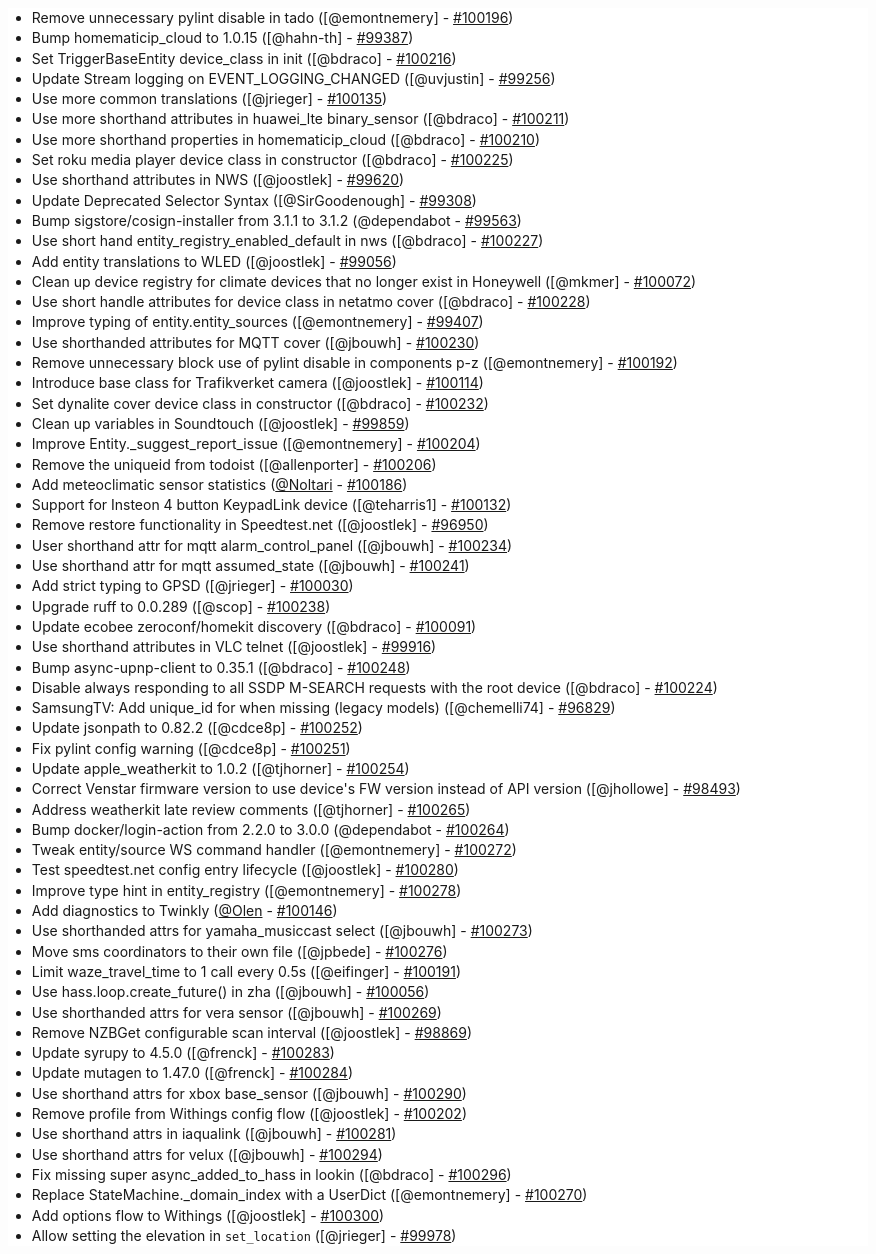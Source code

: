 - Remove unnecessary pylint disable in tado ([@emontnemery] - [#100196])
- Bump homematicip_cloud to 1.0.15 ([@hahn-th] - [#99387])
- Set TriggerBaseEntity device_class in init ([@bdraco] - [#100216])
- Update Stream logging on EVENT_LOGGING_CHANGED ([@uvjustin] - [#99256])
- Use more common translations ([@jrieger] - [#100135])
- Use more shorthand attributes in huawei_lte binary_sensor ([@bdraco] - [#100211])
- Use more shorthand properties in homematicip_cloud ([@bdraco] - [#100210])
- Set roku media player device class in constructor ([@bdraco] - [#100225])
- Use shorthand attributes in NWS ([@joostlek] - [#99620])
- Update Deprecated Selector Syntax ([@SirGoodenough] - [#99308])
- Bump sigstore/cosign-installer from 3.1.1 to 3.1.2 (@dependabot - [#99563])
- Use short hand entity_registry_enabled_default in nws ([@bdraco] - [#100227])
- Add entity translations to WLED ([@joostlek] - [#99056])
- Clean up device registry for climate devices that no longer exist in Honeywell ([@mkmer] - [#100072])
- Use short handle attributes for device class in netatmo cover ([@bdraco] - [#100228])
- Improve typing of entity.entity_sources ([@emontnemery] - [#99407])
- Use shorthanded attributes for MQTT cover ([@jbouwh] - [#100230])
- Remove unnecessary block use of pylint disable in components p-z ([@emontnemery] - [#100192])
- Introduce base class for Trafikverket camera ([@joostlek] - [#100114])
- Set dynalite cover device class in constructor ([@bdraco] - [#100232])
- Clean up variables in Soundtouch ([@joostlek] - [#99859])
- Improve Entity._suggest_report_issue ([@emontnemery] - [#100204])
- Remove the uniqueid from todoist ([@allenporter] - [#100206])
- Add meteoclimatic sensor statistics ([@Noltari] - [#100186])
- Support for Insteon 4 button KeypadLink device ([@teharris1] - [#100132])
- Remove restore functionality in Speedtest.net ([@joostlek] - [#96950])
- User shorthand attr for mqtt alarm_control_panel ([@jbouwh] - [#100234])
- Use shorthand attr for mqtt assumed_state ([@jbouwh] - [#100241])
- Add strict typing to GPSD ([@jrieger] - [#100030])
- Upgrade ruff to 0.0.289 ([@scop] - [#100238])
- Update ecobee zeroconf/homekit discovery ([@bdraco] - [#100091])
- Use shorthand attributes in VLC telnet ([@joostlek] - [#99916])
- Bump async-upnp-client to 0.35.1 ([@bdraco] - [#100248])
- Disable always responding to all SSDP M-SEARCH requests with the root device ([@bdraco] - [#100224])
- SamsungTV: Add unique_id for when missing (legacy models) ([@chemelli74] - [#96829])
- Update jsonpath to 0.82.2 ([@cdce8p] - [#100252])
- Fix pylint config warning ([@cdce8p] - [#100251])
- Update apple_weatherkit to 1.0.2 ([@tjhorner] - [#100254])
- Correct Venstar firmware version to use device's FW version instead of API version ([@jhollowe] - [#98493])
- Address weatherkit late review comments ([@tjhorner] - [#100265])
- Bump docker/login-action from 2.2.0 to 3.0.0 (@dependabot - [#100264])
- Tweak entity/source WS command handler ([@emontnemery] - [#100272])
- Test speedtest.net config entry lifecycle ([@joostlek] - [#100280])
- Improve type hint in entity_registry ([@emontnemery] - [#100278])
- Add diagnostics to Twinkly ([@Olen] - [#100146])
- Use shorthanded attrs for yamaha_musiccast select ([@jbouwh] - [#100273])
- Move sms coordinators to their own file ([@jpbede] - [#100276])
- Limit waze_travel_time to 1 call every 0.5s ([@eifinger] - [#100191])
- Use hass.loop.create_future() in zha ([@jbouwh] - [#100056])
- Use shorthanded attrs for vera sensor ([@jbouwh] - [#100269])
- Remove NZBGet configurable scan interval ([@joostlek] - [#98869])
- Update syrupy to 4.5.0 ([@frenck] - [#100283])
- Update mutagen to 1.47.0 ([@frenck] - [#100284])
- Use shorthand attrs for xbox base_sensor ([@jbouwh] - [#100290])
- Remove profile from Withings config flow ([@joostlek] - [#100202])
- Use shorthand attrs in iaqualink ([@jbouwh] - [#100281])
- Use shorthand attrs for velux ([@jbouwh] - [#100294])
- Fix missing super async_added_to_hass in lookin ([@bdraco] - [#100296])
- Replace StateMachine._domain_index with a UserDict ([@emontnemery] - [#100270])
- Add options flow to Withings ([@joostlek] - [#100300])
- Allow setting the elevation in `set_location` ([@jrieger] - [#99978])

[#100002]: https://github.com/home-assistant/core/pull/100002
[#100008]: https://github.com/home-assistant/core/pull/100008
[#100010]: https://github.com/home-assistant/core/pull/100010
[#100011]: https://github.com/home-assistant/core/pull/100011
[#100012]: https://github.com/home-assistant/core/pull/100012
[#100017]: https://github.com/home-assistant/core/pull/100017
[#100018]: https://github.com/home-assistant/core/pull/100018
[#100020]: https://github.com/home-assistant/core/pull/100020
[#100027]: https://github.com/home-assistant/core/pull/100027
[#100029]: https://github.com/home-assistant/core/pull/100029
[#100030]: https://github.com/home-assistant/core/pull/100030
[#100033]: https://github.com/home-assistant/core/pull/100033
[#100038]: https://github.com/home-assistant/core/pull/100038
[#100041]: https://github.com/home-assistant/core/pull/100041
[#100042]: https://github.com/home-assistant/core/pull/100042
[#100046]: https://github.com/home-assistant/core/pull/100046
[#100047]: https://github.com/home-assistant/core/pull/100047
[#100049]: https://github.com/home-assistant/core/pull/100049
[#100050]: https://github.com/home-assistant/core/pull/100050
[#100053]: https://github.com/home-assistant/core/pull/100053
[#100054]: https://github.com/home-assistant/core/pull/100054
[#100056]: https://github.com/home-assistant/core/pull/100056
[#100057]: https://github.com/home-assistant/core/pull/100057
[#100058]: https://github.com/home-assistant/core/pull/100058
[#100068]: https://github.com/home-assistant/core/pull/100068
[#100069]: https://github.com/home-assistant/core/pull/100069
[#100071]: https://github.com/home-assistant/core/pull/100071
[#100072]: https://github.com/home-assistant/core/pull/100072
[#100075]: https://github.com/home-assistant/core/pull/100075
[#100076]: https://github.com/home-assistant/core/pull/100076
[#100078]: https://github.com/home-assistant/core/pull/100078
[#100080]: https://github.com/home-assistant/core/pull/100080
[#100082]: https://github.com/home-assistant/core/pull/100082
[#100083]: https://github.com/home-assistant/core/pull/100083
[#100084]: https://github.com/home-assistant/core/pull/100084
[#100090]: https://github.com/home-assistant/core/pull/100090
[#100091]: https://github.com/home-assistant/core/pull/100091
[#100092]: https://github.com/home-assistant/core/pull/100092
[#100094]: https://github.com/home-assistant/core/pull/100094
[#100099]: https://github.com/home-assistant/core/pull/100099
[#100107]: https://github.com/home-assistant/core/pull/100107
[#100108]: https://github.com/home-assistant/core/pull/100108
[#100113]: https://github.com/home-assistant/core/pull/100113
[#100114]: https://github.com/home-assistant/core/pull/100114
[#100115]: https://github.com/home-assistant/core/pull/100115
[#100117]: https://github.com/home-assistant/core/pull/100117
[#100118]: https://github.com/home-assistant/core/pull/100118
[#100120]: https://github.com/home-assistant/core/pull/100120
[#100125]: https://github.com/home-assistant/core/pull/100125
[#100127]: https://github.com/home-assistant/core/pull/100127
[#100132]: https://github.com/home-assistant/core/pull/100132
[#100134]: https://github.com/home-assistant/core/pull/100134
[#100135]: https://github.com/home-assistant/core/pull/100135
[#100136]: https://github.com/home-assistant/core/pull/100136
[#100137]: https://github.com/home-assistant/core/pull/100137
[#100143]: https://github.com/home-assistant/core/pull/100143
[#100145]: https://github.com/home-assistant/core/pull/100145
[#100146]: https://github.com/home-assistant/core/pull/100146
[#100148]: https://github.com/home-assistant/core/pull/100148
[#100150]: https://github.com/home-assistant/core/pull/100150
[#100153]: https://github.com/home-assistant/core/pull/100153
[#100157]: https://github.com/home-assistant/core/pull/100157
[#100158]: https://github.com/home-assistant/core/pull/100158
[#100163]: https://github.com/home-assistant/core/pull/100163
[#100171]: https://github.com/home-assistant/core/pull/100171
[#100173]: https://github.com/home-assistant/core/pull/100173
[#100186]: https://github.com/home-assistant/core/pull/100186
[#100188]: https://github.com/home-assistant/core/pull/100188
[#100190]: https://github.com/home-assistant/core/pull/100190
[#100191]: https://github.com/home-assistant/core/pull/100191
[#100192]: https://github.com/home-assistant/core/pull/100192
[#100194]: https://github.com/home-assistant/core/pull/100194
[#100196]: https://github.com/home-assistant/core/pull/100196
[#100197]: https://github.com/home-assistant/core/pull/100197
[#100198]: https://github.com/home-assistant/core/pull/100198
[#100202]: https://github.com/home-assistant/core/pull/100202
[#100203]: https://github.com/home-assistant/core/pull/100203
[#100204]: https://github.com/home-assistant/core/pull/100204
[#100205]: https://github.com/home-assistant/core/pull/100205
[#100206]: https://github.com/home-assistant/core/pull/100206
[#100207]: https://github.com/home-assistant/core/pull/100207
[#100208]: https://github.com/home-assistant/core/pull/100208
[#100209]: https://github.com/home-assistant/core/pull/100209
[#100210]: https://github.com/home-assistant/core/pull/100210
[#100211]: https://github.com/home-assistant/core/pull/100211
[#100213]: https://github.com/home-assistant/core/pull/100213
[#100214]: https://github.com/home-assistant/core/pull/100214
[#100215]: https://github.com/home-assistant/core/pull/100215
[#100216]: https://github.com/home-assistant/core/pull/100216
[#100217]: https://github.com/home-assistant/core/pull/100217
[#100219]: https://github.com/home-assistant/core/pull/100219
[#100220]: https://github.com/home-assistant/core/pull/100220
[#100224]: https://github.com/home-assistant/core/pull/100224
[#100225]: https://github.com/home-assistant/core/pull/100225
[#100227]: https://github.com/home-assistant/core/pull/100227
[#100228]: https://github.com/home-assistant/core/pull/100228
[#100230]: https://github.com/home-assistant/core/pull/100230
[#100232]: https://github.com/home-assistant/core/pull/100232
[#100234]: https://github.com/home-assistant/core/pull/100234
[#100238]: https://github.com/home-assistant/core/pull/100238
[#100239]: https://github.com/home-assistant/core/pull/100239
[#100241]: https://github.com/home-assistant/core/pull/100241
[#100245]: https://github.com/home-assistant/core/pull/100245
[#100248]: https://github.com/home-assistant/core/pull/100248
[#100251]: https://github.com/home-assistant/core/pull/100251
[#100252]: https://github.com/home-assistant/core/pull/100252
[#100254]: https://github.com/home-assistant/core/pull/100254
[#100257]: https://github.com/home-assistant/core/pull/100257
[#100264]: https://github.com/home-assistant/core/pull/100264
[#100265]: https://github.com/home-assistant/core/pull/100265
[#100269]: https://github.com/home-assistant/core/pull/100269
[#100270]: https://github.com/home-assistant/core/pull/100270
[#100272]: https://github.com/home-assistant/core/pull/100272
[#100273]: https://github.com/home-assistant/core/pull/100273
[#100276]: https://github.com/home-assistant/core/pull/100276
[#100278]: https://github.com/home-assistant/core/pull/100278
[#100280]: https://github.com/home-assistant/core/pull/100280
[#100281]: https://github.com/home-assistant/core/pull/100281
[#100283]: https://github.com/home-assistant/core/pull/100283
[#100284]: https://github.com/home-assistant/core/pull/100284
[#100286]: https://github.com/home-assistant/core/pull/100286
[#100287]: https://github.com/home-assistant/core/pull/100287
[#100289]: https://github.com/home-assistant/core/pull/100289
[#100290]: https://github.com/home-assistant/core/pull/100290
[#100292]: https://github.com/home-assistant/core/pull/100292
[#100293]: https://github.com/home-assistant/core/pull/100293
[#100294]: https://github.com/home-assistant/core/pull/100294
[#100296]: https://github.com/home-assistant/core/pull/100296
[#100299]: https://github.com/home-assistant/core/pull/100299
[#100300]: https://github.com/home-assistant/core/pull/100300
[#100301]: https://github.com/home-assistant/core/pull/100301
[#100302]: https://github.com/home-assistant/core/pull/100302
[#100307]: https://github.com/home-assistant/core/pull/100307
[#100308]: https://github.com/home-assistant/core/pull/100308
[#100309]: https://github.com/home-assistant/core/pull/100309
[#100311]: https://github.com/home-assistant/core/pull/100311
[#100312]: https://github.com/home-assistant/core/pull/100312
[#100314]: https://github.com/home-assistant/core/pull/100314
[#100316]: https://github.com/home-assistant/core/pull/100316
[#100317]: https://github.com/home-assistant/core/pull/100317
[#100318]: https://github.com/home-assistant/core/pull/100318
[#100319]: https://github.com/home-assistant/core/pull/100319
[#100321]: https://github.com/home-assistant/core/pull/100321
[#100324]: https://github.com/home-assistant/core/pull/100324
[#100327]: https://github.com/home-assistant/core/pull/100327
[#100328]: https://github.com/home-assistant/core/pull/100328
[#100329]: https://github.com/home-assistant/core/pull/100329
[#100334]: https://github.com/home-assistant/core/pull/100334
[#100335]: https://github.com/home-assistant/core/pull/100335
[#100337]: https://github.com/home-assistant/core/pull/100337
[#100340]: https://github.com/home-assistant/core/pull/100340
[#100343]: https://github.com/home-assistant/core/pull/100343
[#100345]: https://github.com/home-assistant/core/pull/100345
[#100347]: https://github.com/home-assistant/core/pull/100347
[#100349]: https://github.com/home-assistant/core/pull/100349
[#100351]: https://github.com/home-assistant/core/pull/100351
[#100353]: https://github.com/home-assistant/core/pull/100353
[#100355]: https://github.com/home-assistant/core/pull/100355
[#100360]: https://github.com/home-assistant/core/pull/100360
[#100363]: https://github.com/home-assistant/core/pull/100363
[#100364]: https://github.com/home-assistant/core/pull/100364
[#100367]: https://github.com/home-assistant/core/pull/100367
[#100377]: https://github.com/home-assistant/core/pull/100377
[#100378]: https://github.com/home-assistant/core/pull/100378
[#100380]: https://github.com/home-assistant/core/pull/100380
[#100381]: https://github.com/home-assistant/core/pull/100381
[#100383]: https://github.com/home-assistant/core/pull/100383
[#100385]: https://github.com/home-assistant/core/pull/100385
[#100386]: https://github.com/home-assistant/core/pull/100386
[#100387]: https://github.com/home-assistant/core/pull/100387
[#100389]: https://github.com/home-assistant/core/pull/100389
[#100390]: https://github.com/home-assistant/core/pull/100390
[#100391]: https://github.com/home-assistant/core/pull/100391
[#100394]: https://github.com/home-assistant/core/pull/100394
[#100395]: https://github.com/home-assistant/core/pull/100395
[#100396]: https://github.com/home-assistant/core/pull/100396
[#100397]: https://github.com/home-assistant/core/pull/100397
[#100398]: https://github.com/home-assistant/core/pull/100398
[#100399]: https://github.com/home-assistant/core/pull/100399
[#100400]: https://github.com/home-assistant/core/pull/100400
[#100401]: https://github.com/home-assistant/core/pull/100401
[#100402]: https://github.com/home-assistant/core/pull/100402
[#100406]: https://github.com/home-assistant/core/pull/100406
[#100408]: https://github.com/home-assistant/core/pull/100408
[#100411]: https://github.com/home-assistant/core/pull/100411
[#100414]: https://github.com/home-assistant/core/pull/100414
[#100416]: https://github.com/home-assistant/core/pull/100416
[#100420]: https://github.com/home-assistant/core/pull/100420
[#100422]: https://github.com/home-assistant/core/pull/100422
[#100424]: https://github.com/home-assistant/core/pull/100424
[#100425]: https://github.com/home-assistant/core/pull/100425
[#100430]: https://github.com/home-assistant/core/pull/100430
[#100432]: https://github.com/home-assistant/core/pull/100432
[#100434]: https://github.com/home-assistant/core/pull/100434
[#100435]: https://github.com/home-assistant/core/pull/100435
[#100438]: https://github.com/home-assistant/core/pull/100438
[#100439]: https://github.com/home-assistant/core/pull/100439
[#100441]: https://github.com/home-assistant/core/pull/100441
[#100444]: https://github.com/home-assistant/core/pull/100444
[#100445]: https://github.com/home-assistant/core/pull/100445
[#100446]: https://github.com/home-assistant/core/pull/100446
[#100449]: https://github.com/home-assistant/core/pull/100449
[#100451]: https://github.com/home-assistant/core/pull/100451
[#100453]: https://github.com/home-assistant/core/pull/100453
[#100455]: https://github.com/home-assistant/core/pull/100455
[#100459]: https://github.com/home-assistant/core/pull/100459
[#100462]: https://github.com/home-assistant/core/pull/100462
[#100463]: https://github.com/home-assistant/core/pull/100463
[#100467]: https://github.com/home-assistant/core/pull/100467
[#100469]: https://github.com/home-assistant/core/pull/100469
[#100472]: https://github.com/home-assistant/core/pull/100472
[#100473]: https://github.com/home-assistant/core/pull/100473
[#100474]: https://github.com/home-assistant/core/pull/100474
[#100478]: https://github.com/home-assistant/core/pull/100478
[#100481]: https://github.com/home-assistant/core/pull/100481
[#100482]: https://github.com/home-assistant/core/pull/100482
[#100483]: https://github.com/home-assistant/core/pull/100483
[#100495]: https://github.com/home-assistant/core/pull/100495
[#100500]: https://github.com/home-assistant/core/pull/100500
[#100501]: https://github.com/home-assistant/core/pull/100501
[#100503]: https://github.com/home-assistant/core/pull/100503
[#100506]: https://github.com/home-assistant/core/pull/100506
[#100512]: https://github.com/home-assistant/core/pull/100512
[#100530]: https://github.com/home-assistant/core/pull/100530
[#100532]: https://github.com/home-assistant/core/pull/100532
[#100533]: https://github.com/home-assistant/core/pull/100533
[#100535]: https://github.com/home-assistant/core/pull/100535
[#100537]: https://github.com/home-assistant/core/pull/100537
[#100541]: https://github.com/home-assistant/core/pull/100541
[#100543]: https://github.com/home-assistant/core/pull/100543
[#100545]: https://github.com/home-assistant/core/pull/100545
[#100546]: https://github.com/home-assistant/core/pull/100546
[#100547]: https://github.com/home-assistant/core/pull/100547
[#100548]: https://github.com/home-assistant/core/pull/100548
[#100556]: https://github.com/home-assistant/core/pull/100556
[#100557]: https://github.com/home-assistant/core/pull/100557
[#100558]: https://github.com/home-assistant/core/pull/100558
[#100562]: https://github.com/home-assistant/core/pull/100562
[#100563]: https://github.com/home-assistant/core/pull/100563
[#100565]: https://github.com/home-assistant/core/pull/100565
[#100567]: https://github.com/home-assistant/core/pull/100567
[#100568]: https://github.com/home-assistant/core/pull/100568
[#100586]: https://github.com/home-assistant/core/pull/100586
[#100592]: https://github.com/home-assistant/core/pull/100592
[#100597]: https://github.com/home-assistant/core/pull/100597
[#100598]: https://github.com/home-assistant/core/pull/100598
[#100599]: https://github.com/home-assistant/core/pull/100599
[#100608]: https://github.com/home-assistant/core/pull/100608
[#100610]: https://github.com/home-assistant/core/pull/100610
[#100613]: https://github.com/home-assistant/core/pull/100613
[#100614]: https://github.com/home-assistant/core/pull/100614
[#100615]: https://github.com/home-assistant/core/pull/100615
[#100623]: https://github.com/home-assistant/core/pull/100623
[#100624]: https://github.com/home-assistant/core/pull/100624
[#100625]: https://github.com/home-assistant/core/pull/100625
[#100627]: https://github.com/home-assistant/core/pull/100627
[#100632]: https://github.com/home-assistant/core/pull/100632
[#100636]: https://github.com/home-assistant/core/pull/100636
[#100638]: https://github.com/home-assistant/core/pull/100638
[#100641]: https://github.com/home-assistant/core/pull/100641
[#100647]: https://github.com/home-assistant/core/pull/100647
[#100654]: https://github.com/home-assistant/core/pull/100654
[#100655]: https://github.com/home-assistant/core/pull/100655
[#100660]: https://github.com/home-assistant/core/pull/100660
[#100661]: https://github.com/home-assistant/core/pull/100661
[#100662]: https://github.com/home-assistant/core/pull/100662
[#100666]: https://github.com/home-assistant/core/pull/100666
[#100667]: https://github.com/home-assistant/core/pull/100667
[#100670]: https://github.com/home-assistant/core/pull/100670
[#100676]: https://github.com/home-assistant/core/pull/100676
[#100679]: https://github.com/home-assistant/core/pull/100679
[#100680]: https://github.com/home-assistant/core/pull/100680
[#100681]: https://github.com/home-assistant/core/pull/100681
[#100683]: https://github.com/home-assistant/core/pull/100683
[#100686]: https://github.com/home-assistant/core/pull/100686
[#100689]: https://github.com/home-assistant/core/pull/100689
[#100690]: https://github.com/home-assistant/core/pull/100690
[#100691]: https://github.com/home-assistant/core/pull/100691
[#100692]: https://github.com/home-assistant/core/pull/100692
[#100693]: https://github.com/home-assistant/core/pull/100693
[#100694]: https://github.com/home-assistant/core/pull/100694
[#100696]: https://github.com/home-assistant/core/pull/100696
[#100698]: https://github.com/home-assistant/core/pull/100698
[#100700]: https://github.com/home-assistant/core/pull/100700
[#100708]: https://github.com/home-assistant/core/pull/100708
[#100709]: https://github.com/home-assistant/core/pull/100709
[#100710]: https://github.com/home-assistant/core/pull/100710
[#100711]: https://github.com/home-assistant/core/pull/100711
[#100712]: https://github.com/home-assistant/core/pull/100712
[#100717]: https://github.com/home-assistant/core/pull/100717
[#100718]: https://github.com/home-assistant/core/pull/100718
[#100720]: https://github.com/home-assistant/core/pull/100720
[#100721]: https://github.com/home-assistant/core/pull/100721
[#100726]: https://github.com/home-assistant/core/pull/100726
[#100729]: https://github.com/home-assistant/core/pull/100729
[#100733]: https://github.com/home-assistant/core/pull/100733
[#100734]: https://github.com/home-assistant/core/pull/100734
[#100736]: https://github.com/home-assistant/core/pull/100736
[#100738]: https://github.com/home-assistant/core/pull/100738
[#100739]: https://github.com/home-assistant/core/pull/100739
[#100740]: https://github.com/home-assistant/core/pull/100740
[#100742]: https://github.com/home-assistant/core/pull/100742
[#100744]: https://github.com/home-assistant/core/pull/100744
[#100749]: https://github.com/home-assistant/core/pull/100749
[#100759]: https://github.com/home-assistant/core/pull/100759
[#100765]: https://github.com/home-assistant/core/pull/100765
[#100766]: https://github.com/home-assistant/core/pull/100766
[#100767]: https://github.com/home-assistant/core/pull/100767
[#100769]: https://github.com/home-assistant/core/pull/100769
[#100771]: https://github.com/home-assistant/core/pull/100771
[#100772]: https://github.com/home-assistant/core/pull/100772
[#100774]: https://github.com/home-assistant/core/pull/100774
[#100775]: https://github.com/home-assistant/core/pull/100775
[#100776]: https://github.com/home-assistant/core/pull/100776
[#100777]: https://github.com/home-assistant/core/pull/100777
[#100781]: https://github.com/home-assistant/core/pull/100781
[#100782]: https://github.com/home-assistant/core/pull/100782
[#100788]: https://github.com/home-assistant/core/pull/100788
[#100792]: https://github.com/home-assistant/core/pull/100792
[#100793]: https://github.com/home-assistant/core/pull/100793
[#100794]: https://github.com/home-assistant/core/pull/100794
[#100795]: https://github.com/home-assistant/core/pull/100795
[#100796]: https://github.com/home-assistant/core/pull/100796
[#100799]: https://github.com/home-assistant/core/pull/100799
[#100802]: https://github.com/home-assistant/core/pull/100802
[#100808]: https://github.com/home-assistant/core/pull/100808
[#100809]: https://github.com/home-assistant/core/pull/100809
[#100813]: https://github.com/home-assistant/core/pull/100813
[#100815]: https://github.com/home-assistant/core/pull/100815
[#100816]: https://github.com/home-assistant/core/pull/100816
[#100818]: https://github.com/home-assistant/core/pull/100818
[#100819]: https://github.com/home-assistant/core/pull/100819
[#100824]: https://github.com/home-assistant/core/pull/100824
[#100825]: https://github.com/home-assistant/core/pull/100825
[#100828]: https://github.com/home-assistant/core/pull/100828
[#100832]: https://github.com/home-assistant/core/pull/100832
[#100833]: https://github.com/home-assistant/core/pull/100833
[#100836]: https://github.com/home-assistant/core/pull/100836
[#100837]: https://github.com/home-assistant/core/pull/100837
[#100844]: https://github.com/home-assistant/core/pull/100844
[#100847]: https://github.com/home-assistant/core/pull/100847
[#100848]: https://github.com/home-assistant/core/pull/100848
[#100849]: https://github.com/home-assistant/core/pull/100849
[#100850]: https://github.com/home-assistant/core/pull/100850
[#100853]: https://github.com/home-assistant/core/pull/100853
[#100855]: https://github.com/home-assistant/core/pull/100855
[#100856]: https://github.com/home-assistant/core/pull/100856
[#100857]: https://github.com/home-assistant/core/pull/100857
[#100861]: https://github.com/home-assistant/core/pull/100861
[#100862]: https://github.com/home-assistant/core/pull/100862
[#100863]: https://github.com/home-assistant/core/pull/100863
[#100864]: https://github.com/home-assistant/core/pull/100864
[#100866]: https://github.com/home-assistant/core/pull/100866
[#100871]: https://github.com/home-assistant/core/pull/100871
[#100872]: https://github.com/home-assistant/core/pull/100872
[#100873]: https://github.com/home-assistant/core/pull/100873
[#100879]: https://github.com/home-assistant/core/pull/100879
[#100880]: https://github.com/home-assistant/core/pull/100880
[#100881]: https://github.com/home-assistant/core/pull/100881
[#100882]: https://github.com/home-assistant/core/pull/100882
[#100884]: https://github.com/home-assistant/core/pull/100884
[#100885]: https://github.com/home-assistant/core/pull/100885
[#100886]: https://github.com/home-assistant/core/pull/100886
[#100889]: https://github.com/home-assistant/core/pull/100889
[#100893]: https://github.com/home-assistant/core/pull/100893
[#100894]: https://github.com/home-assistant/core/pull/100894
[#100899]: https://github.com/home-assistant/core/pull/100899
[#100900]: https://github.com/home-assistant/core/pull/100900
[#100902]: https://github.com/home-assistant/core/pull/100902
[#100903]: https://github.com/home-assistant/core/pull/100903
[#100904]: https://github.com/home-assistant/core/pull/100904
[#100905]: https://github.com/home-assistant/core/pull/100905
[#100907]: https://github.com/home-assistant/core/pull/100907
[#100909]: https://github.com/home-assistant/core/pull/100909
[#100910]: https://github.com/home-assistant/core/pull/100910
[#100912]: https://github.com/home-assistant/core/pull/100912
[#100914]: https://github.com/home-assistant/core/pull/100914
[#100915]: https://github.com/home-assistant/core/pull/100915
[#100916]: https://github.com/home-assistant/core/pull/100916
[#100918]: https://github.com/home-assistant/core/pull/100918
[#100921]: https://github.com/home-assistant/core/pull/100921
[#100929]: https://github.com/home-assistant/core/pull/100929
[#100931]: https://github.com/home-assistant/core/pull/100931
[#100932]: https://github.com/home-assistant/core/pull/100932
[#100933]: https://github.com/home-assistant/core/pull/100933
[#100935]: https://github.com/home-assistant/core/pull/100935
[#100936]: https://github.com/home-assistant/core/pull/100936
[#100939]: https://github.com/home-assistant/core/pull/100939
[#100941]: https://github.com/home-assistant/core/pull/100941
[#100942]: https://github.com/home-assistant/core/pull/100942
[#100943]: https://github.com/home-assistant/core/pull/100943
[#100944]: https://github.com/home-assistant/core/pull/100944
[#100945]: https://github.com/home-assistant/core/pull/100945
[#100946]: https://github.com/home-assistant/core/pull/100946
[#100949]: https://github.com/home-assistant/core/pull/100949
[#100951]: https://github.com/home-assistant/core/pull/100951
[#100952]: https://github.com/home-assistant/core/pull/100952
[#100957]: https://github.com/home-assistant/core/pull/100957
[#100959]: https://github.com/home-assistant/core/pull/100959
[#100961]: https://github.com/home-assistant/core/pull/100961
[#100964]: https://github.com/home-assistant/core/pull/100964
[#100967]: https://github.com/home-assistant/core/pull/100967
[#100968]: https://github.com/home-assistant/core/pull/100968
[#100969]: https://github.com/home-assistant/core/pull/100969
[#100974]: https://github.com/home-assistant/core/pull/100974
[#100975]: https://github.com/home-assistant/core/pull/100975
[#100977]: https://github.com/home-assistant/core/pull/100977
[#100979]: https://github.com/home-assistant/core/pull/100979
[#100981]: https://github.com/home-assistant/core/pull/100981
[#100984]: https://github.com/home-assistant/core/pull/100984
[#100985]: https://github.com/home-assistant/core/pull/100985
[#100986]: https://github.com/home-assistant/core/pull/100986
[#100993]: https://github.com/home-assistant/core/pull/100993
[#100994]: https://github.com/home-assistant/core/pull/100994
[#101005]: https://github.com/home-assistant/core/pull/101005
[#101006]: https://github.com/home-assistant/core/pull/101006
[#101008]: https://github.com/home-assistant/core/pull/101008
[#58707]: https://github.com/home-assistant/core/pull/58707
[#72797]: https://github.com/home-assistant/core/pull/72797
[#75530]: https://github.com/home-assistant/core/pull/75530
[#82318]: https://github.com/home-assistant/core/pull/82318
[#87604]: https://github.com/home-assistant/core/pull/87604
[#92149]: https://github.com/home-assistant/core/pull/92149
[#92196]: https://github.com/home-assistant/core/pull/92196
[#92475]: https://github.com/home-assistant/core/pull/92475
[#92668]: https://github.com/home-assistant/core/pull/92668
[#93048]: https://github.com/home-assistant/core/pull/93048
[#93384]: https://github.com/home-assistant/core/pull/93384
[#93451]: https://github.com/home-assistant/core/pull/93451
[#94495]: https://github.com/home-assistant/core/pull/94495
[#95156]: https://github.com/home-assistant/core/pull/95156
[#95315]: https://github.com/home-assistant/core/pull/95315
[#95589]: https://github.com/home-assistant/core/pull/95589
[#96255]: https://github.com/home-assistant/core/pull/96255
[#96541]: https://github.com/home-assistant/core/pull/96541
[#96829]: https://github.com/home-assistant/core/pull/96829
[#96950]: https://github.com/home-assistant/core/pull/96950
[#97123]: https://github.com/home-assistant/core/pull/97123
[#97586]: https://github.com/home-assistant/core/pull/97586
[#97723]: https://github.com/home-assistant/core/pull/97723
[#97837]: https://github.com/home-assistant/core/pull/97837
[#98220]: https://github.com/home-assistant/core/pull/98220
[#98253]: https://github.com/home-assistant/core/pull/98253
[#98401]: https://github.com/home-assistant/core/pull/98401
[#98493]: https://github.com/home-assistant/core/pull/98493
[#98625]: https://github.com/home-assistant/core/pull/98625
[#98632]: https://github.com/home-assistant/core/pull/98632
[#98753]: https://github.com/home-assistant/core/pull/98753
[#98869]: https://github.com/home-assistant/core/pull/98869
[#99006]: https://github.com/home-assistant/core/pull/99006
[#99011]: https://github.com/home-assistant/core/pull/99011
[#99021]: https://github.com/home-assistant/core/pull/99021
[#99056]: https://github.com/home-assistant/core/pull/99056
[#99078]: https://github.com/home-assistant/core/pull/99078
[#99092]: https://github.com/home-assistant/core/pull/99092
[#99148]: https://github.com/home-assistant/core/pull/99148
[#99154]: https://github.com/home-assistant/core/pull/99154
[#99159]: https://github.com/home-assistant/core/pull/99159
[#99173]: https://github.com/home-assistant/core/pull/99173
[#99175]: https://github.com/home-assistant/core/pull/99175
[#99194]: https://github.com/home-assistant/core/pull/99194
[#99199]: https://github.com/home-assistant/core/pull/99199
[#99233]: https://github.com/home-assistant/core/pull/99233
[#99234]: https://github.com/home-assistant/core/pull/99234
[#99235]: https://github.com/home-assistant/core/pull/99235
[#99236]: https://github.com/home-assistant/core/pull/99236
[#99242]: https://github.com/home-assistant/core/pull/99242
[#99256]: https://github.com/home-assistant/core/pull/99256
[#99285]: https://github.com/home-assistant/core/pull/99285
[#99301]: https://github.com/home-assistant/core/pull/99301
[#99302]: https://github.com/home-assistant/core/pull/99302
[#99307]: https://github.com/home-assistant/core/pull/99307
[#99308]: https://github.com/home-assistant/core/pull/99308
[#99310]: https://github.com/home-assistant/core/pull/99310
[#99333]: https://github.com/home-assistant/core/pull/99333
[#99344]: https://github.com/home-assistant/core/pull/99344
[#99345]: https://github.com/home-assistant/core/pull/99345
[#99348]: https://github.com/home-assistant/core/pull/99348
[#99349]: https://github.com/home-assistant/core/pull/99349
[#99355]: https://github.com/home-assistant/core/pull/99355
[#99358]: https://github.com/home-assistant/core/pull/99358
[#99359]: https://github.com/home-assistant/core/pull/99359
[#99360]: https://github.com/home-assistant/core/pull/99360
[#99361]: https://github.com/home-assistant/core/pull/99361
[#99364]: https://github.com/home-assistant/core/pull/99364
[#99383]: https://github.com/home-assistant/core/pull/99383
[#99385]: https://github.com/home-assistant/core/pull/99385
[#99386]: https://github.com/home-assistant/core/pull/99386
[#99387]: https://github.com/home-assistant/core/pull/99387
[#99390]: https://github.com/home-assistant/core/pull/99390
[#99392]: https://github.com/home-assistant/core/pull/99392
[#99393]: https://github.com/home-assistant/core/pull/99393
[#99395]: https://github.com/home-assistant/core/pull/99395
[#99397]: https://github.com/home-assistant/core/pull/99397
[#99400]: https://github.com/home-assistant/core/pull/99400
[#99407]: https://github.com/home-assistant/core/pull/99407
[#99411]: https://github.com/home-assistant/core/pull/99411
[#99416]: https://github.com/home-assistant/core/pull/99416
[#99419]: https://github.com/home-assistant/core/pull/99419
[#99423]: https://github.com/home-assistant/core/pull/99423
[#99427]: https://github.com/home-assistant/core/pull/99427
[#99434]: https://github.com/home-assistant/core/pull/99434
[#99439]: https://github.com/home-assistant/core/pull/99439
[#99440]: https://github.com/home-assistant/core/pull/99440
[#99444]: https://github.com/home-assistant/core/pull/99444
[#99446]: https://github.com/home-assistant/core/pull/99446
[#99454]: https://github.com/home-assistant/core/pull/99454
[#99457]: https://github.com/home-assistant/core/pull/99457
[#99458]: https://github.com/home-assistant/core/pull/99458
[#99459]: https://github.com/home-assistant/core/pull/99459
[#99462]: https://github.com/home-assistant/core/pull/99462
[#99465]: https://github.com/home-assistant/core/pull/99465
[#99467]: https://github.com/home-assistant/core/pull/99467
[#99469]: https://github.com/home-assistant/core/pull/99469
[#99470]: https://github.com/home-assistant/core/pull/99470
[#99471]: https://github.com/home-assistant/core/pull/99471
[#99472]: https://github.com/home-assistant/core/pull/99472
[#99484]: https://github.com/home-assistant/core/pull/99484
[#99486]: https://github.com/home-assistant/core/pull/99486
[#99487]: https://github.com/home-assistant/core/pull/99487
[#99494]: https://github.com/home-assistant/core/pull/99494
[#99496]: https://github.com/home-assistant/core/pull/99496
[#99503]: https://github.com/home-assistant/core/pull/99503
[#99505]: https://github.com/home-assistant/core/pull/99505
[#99506]: https://github.com/home-assistant/core/pull/99506
[#99510]: https://github.com/home-assistant/core/pull/99510
[#99511]: https://github.com/home-assistant/core/pull/99511
[#99512]: https://github.com/home-assistant/core/pull/99512
[#99513]: https://github.com/home-assistant/core/pull/99513
[#99515]: https://github.com/home-assistant/core/pull/99515
[#99519]: https://github.com/home-assistant/core/pull/99519
[#99521]: https://github.com/home-assistant/core/pull/99521
[#99526]: https://github.com/home-assistant/core/pull/99526
[#99527]: https://github.com/home-assistant/core/pull/99527
[#99529]: https://github.com/home-assistant/core/pull/99529
[#99534]: https://github.com/home-assistant/core/pull/99534
[#99535]: https://github.com/home-assistant/core/pull/99535
[#99536]: https://github.com/home-assistant/core/pull/99536
[#99537]: https://github.com/home-assistant/core/pull/99537
[#99542]: https://github.com/home-assistant/core/pull/99542
[#99545]: https://github.com/home-assistant/core/pull/99545
[#99550]: https://github.com/home-assistant/core/pull/99550
[#99555]: https://github.com/home-assistant/core/pull/99555
[#99556]: https://github.com/home-assistant/core/pull/99556
[#99559]: https://github.com/home-assistant/core/pull/99559
[#99563]: https://github.com/home-assistant/core/pull/99563
[#99567]: https://github.com/home-assistant/core/pull/99567
[#99575]: https://github.com/home-assistant/core/pull/99575
[#99577]: https://github.com/home-assistant/core/pull/99577
[#99578]: https://github.com/home-assistant/core/pull/99578
[#99579]: https://github.com/home-assistant/core/pull/99579
[#99580]: https://github.com/home-assistant/core/pull/99580
[#99581]: https://github.com/home-assistant/core/pull/99581
[#99582]: https://github.com/home-assistant/core/pull/99582
[#99583]: https://github.com/home-assistant/core/pull/99583
[#99585]: https://github.com/home-assistant/core/pull/99585
[#99586]: https://github.com/home-assistant/core/pull/99586
[#99587]: https://github.com/home-assistant/core/pull/99587
[#99592]: https://github.com/home-assistant/core/pull/99592
[#99593]: https://github.com/home-assistant/core/pull/99593
[#99596]: https://github.com/home-assistant/core/pull/99596
[#99597]: https://github.com/home-assistant/core/pull/99597
[#99598]: https://github.com/home-assistant/core/pull/99598
[#99599]: https://github.com/home-assistant/core/pull/99599
[#99600]: https://github.com/home-assistant/core/pull/99600
[#99601]: https://github.com/home-assistant/core/pull/99601
[#99605]: https://github.com/home-assistant/core/pull/99605
[#99606]: https://github.com/home-assistant/core/pull/99606
[#99607]: https://github.com/home-assistant/core/pull/99607
[#99611]: https://github.com/home-assistant/core/pull/99611
[#99612]: https://github.com/home-assistant/core/pull/99612
[#99617]: https://github.com/home-assistant/core/pull/99617
[#99618]: https://github.com/home-assistant/core/pull/99618
[#99620]: https://github.com/home-assistant/core/pull/99620
[#99621]: https://github.com/home-assistant/core/pull/99621
[#99622]: https://github.com/home-assistant/core/pull/99622
[#99623]: https://github.com/home-assistant/core/pull/99623
[#99626]: https://github.com/home-assistant/core/pull/99626
[#99627]: https://github.com/home-assistant/core/pull/99627
[#99628]: https://github.com/home-assistant/core/pull/99628
[#99629]: https://github.com/home-assistant/core/pull/99629
[#99630]: https://github.com/home-assistant/core/pull/99630
[#99633]: https://github.com/home-assistant/core/pull/99633
[#99634]: https://github.com/home-assistant/core/pull/99634
[#99637]: https://github.com/home-assistant/core/pull/99637
[#99651]: https://github.com/home-assistant/core/pull/99651
[#99658]: https://github.com/home-assistant/core/pull/99658
[#99659]: https://github.com/home-assistant/core/pull/99659
[#99660]: https://github.com/home-assistant/core/pull/99660
[#99661]: https://github.com/home-assistant/core/pull/99661
[#99662]: https://github.com/home-assistant/core/pull/99662
[#99663]: https://github.com/home-assistant/core/pull/99663
[#99665]: https://github.com/home-assistant/core/pull/99665
[#99666]: https://github.com/home-assistant/core/pull/99666
[#99672]: https://github.com/home-assistant/core/pull/99672
[#99676]: https://github.com/home-assistant/core/pull/99676
[#99681]: https://github.com/home-assistant/core/pull/99681
[#99682]: https://github.com/home-assistant/core/pull/99682
[#99691]: https://github.com/home-assistant/core/pull/99691
[#99695]: https://github.com/home-assistant/core/pull/99695
[#99697]: https://github.com/home-assistant/core/pull/99697
[#99701]: https://github.com/home-assistant/core/pull/99701
[#99703]: https://github.com/home-assistant/core/pull/99703
[#99710]: https://github.com/home-assistant/core/pull/99710
[#99711]: https://github.com/home-assistant/core/pull/99711
[#99712]: https://github.com/home-assistant/core/pull/99712
[#99713]: https://github.com/home-assistant/core/pull/99713
[#99719]: https://github.com/home-assistant/core/pull/99719
[#99721]: https://github.com/home-assistant/core/pull/99721
[#99726]: https://github.com/home-assistant/core/pull/99726
[#99737]: https://github.com/home-assistant/core/pull/99737
[#99744]: https://github.com/home-assistant/core/pull/99744
[#99745]: https://github.com/home-assistant/core/pull/99745
[#99746]: https://github.com/home-assistant/core/pull/99746
[#99747]: https://github.com/home-assistant/core/pull/99747
[#99755]: https://github.com/home-assistant/core/pull/99755
[#99758]: https://github.com/home-assistant/core/pull/99758
[#99762]: https://github.com/home-assistant/core/pull/99762
[#99769]: https://github.com/home-assistant/core/pull/99769
[#99770]: https://github.com/home-assistant/core/pull/99770
[#99772]: https://github.com/home-assistant/core/pull/99772
[#99783]: https://github.com/home-assistant/core/pull/99783
[#99799]: https://github.com/home-assistant/core/pull/99799
[#99805]: https://github.com/home-assistant/core/pull/99805
[#99809]: https://github.com/home-assistant/core/pull/99809
[#99823]: https://github.com/home-assistant/core/pull/99823
[#99824]: https://github.com/home-assistant/core/pull/99824
[#99825]: https://github.com/home-assistant/core/pull/99825
[#99829]: https://github.com/home-assistant/core/pull/99829
[#99830]: https://github.com/home-assistant/core/pull/99830
[#99831]: https://github.com/home-assistant/core/pull/99831
[#99833]: https://github.com/home-assistant/core/pull/99833
[#99834]: https://github.com/home-assistant/core/pull/99834
[#99835]: https://github.com/home-assistant/core/pull/99835
[#99836]: https://github.com/home-assistant/core/pull/99836
[#99837]: https://github.com/home-assistant/core/pull/99837
[#99838]: https://github.com/home-assistant/core/pull/99838
[#99839]: https://github.com/home-assistant/core/pull/99839
[#99840]: https://github.com/home-assistant/core/pull/99840
[#99842]: https://github.com/home-assistant/core/pull/99842
[#99843]: https://github.com/home-assistant/core/pull/99843
[#99844]: https://github.com/home-assistant/core/pull/99844
[#99849]: https://github.com/home-assistant/core/pull/99849
[#99853]: https://github.com/home-assistant/core/pull/99853
[#99859]: https://github.com/home-assistant/core/pull/99859
[#99861]: https://github.com/home-assistant/core/pull/99861
[#99863]: https://github.com/home-assistant/core/pull/99863
[#99865]: https://github.com/home-assistant/core/pull/99865
[#99869]: https://github.com/home-assistant/core/pull/99869
[#99875]: https://github.com/home-assistant/core/pull/99875
[#99881]: https://github.com/home-assistant/core/pull/99881
[#99882]: https://github.com/home-assistant/core/pull/99882
[#99883]: https://github.com/home-assistant/core/pull/99883
[#99884]: https://github.com/home-assistant/core/pull/99884
[#99886]: https://github.com/home-assistant/core/pull/99886
[#99887]: https://github.com/home-assistant/core/pull/99887
[#99888]: https://github.com/home-assistant/core/pull/99888
[#99889]: https://github.com/home-assistant/core/pull/99889
[#99890]: https://github.com/home-assistant/core/pull/99890
[#99891]: https://github.com/home-assistant/core/pull/99891
[#99892]: https://github.com/home-assistant/core/pull/99892
[#99893]: https://github.com/home-assistant/core/pull/99893
[#99894]: https://github.com/home-assistant/core/pull/99894
[#99895]: https://github.com/home-assistant/core/pull/99895
[#99903]: https://github.com/home-assistant/core/pull/99903
[#99915]: https://github.com/home-assistant/core/pull/99915
[#99916]: https://github.com/home-assistant/core/pull/99916
[#99918]: https://github.com/home-assistant/core/pull/99918
[#99919]: https://github.com/home-assistant/core/pull/99919
[#99920]: https://github.com/home-assistant/core/pull/99920
[#99921]: https://github.com/home-assistant/core/pull/99921
[#99922]: https://github.com/home-assistant/core/pull/99922
[#99925]: https://github.com/home-assistant/core/pull/99925
[#99926]: https://github.com/home-assistant/core/pull/99926
[#99929]: https://github.com/home-assistant/core/pull/99929
[#99931]: https://github.com/home-assistant/core/pull/99931
[#99938]: https://github.com/home-assistant/core/pull/99938
[#99946]: https://github.com/home-assistant/core/pull/99946
[#99948]: https://github.com/home-assistant/core/pull/99948
[#99954]: https://github.com/home-assistant/core/pull/99954
[#99965]: https://github.com/home-assistant/core/pull/99965
[#99967]: https://github.com/home-assistant/core/pull/99967
[#99971]: https://github.com/home-assistant/core/pull/99971
[#99975]: https://github.com/home-assistant/core/pull/99975
[#99976]: https://github.com/home-assistant/core/pull/99976
[#99978]: https://github.com/home-assistant/core/pull/99978
[#99983]: https://github.com/home-assistant/core/pull/99983
[#99984]: https://github.com/home-assistant/core/pull/99984
[#99989]: https://github.com/home-assistant/core/pull/99989
[#99990]: https://github.com/home-assistant/core/pull/99990
[#99998]: https://github.com/home-assistant/core/pull/99998
[@ArdaSeremet]: https://github.com/ArdaSeremet
[@AtomBrake]: https://github.com/AtomBrake
[@Cereal2nd]: https://github.com/Cereal2nd
[@DCSBL]: https://github.com/DCSBL
[@DanielWeeber]: https://github.com/DanielWeeber
[@FletcherAU]: https://github.com/FletcherAU
[@Jc2k]: https://github.com/Jc2k
[@Kane610]: https://github.com/Kane610
[@LaStrada]: https://github.com/LaStrada
[@Lash-L]: https://github.com/Lash-L
[@MartinHjelmare]: https://github.com/MartinHjelmare
[@Noltari]: https://github.com/Noltari
[@Olen]: https://github.com/Olen
[@PaarthShah]: https://github.com/PaarthShah